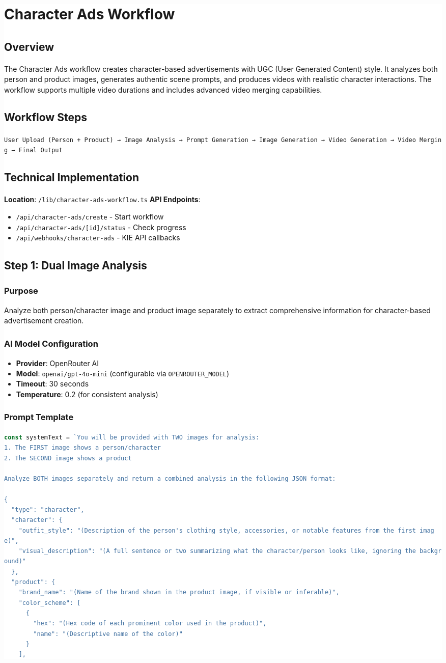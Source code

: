 # Character Ads Workflow

## Overview

The Character Ads workflow creates character-based advertisements with UGC (User Generated Content) style. It analyzes both person and product images, generates authentic scene prompts, and produces videos with realistic character interactions. The workflow supports multiple video durations and includes advanced video merging capabilities.

## Workflow Steps

```
User Upload (Person + Product) → Image Analysis → Prompt Generation → Image Generation → Video Generation → Video Merging → Final Output
```

## Technical Implementation

**Location**: `/lib/character-ads-workflow.ts`
**API Endpoints**:
- `/api/character-ads/create` - Start workflow
- `/api/character-ads/[id]/status` - Check progress
- `/api/webhooks/character-ads` - KIE API callbacks

## Step 1: Dual Image Analysis

### Purpose
Analyze both person/character image and product image separately to extract comprehensive information for character-based advertisement creation.

### AI Model Configuration
- **Provider**: OpenRouter AI
- **Model**: `openai/gpt-4o-mini` (configurable via `OPENROUTER_MODEL`)
- **Timeout**: 30 seconds
- **Temperature**: 0.2 (for consistent analysis)

### Prompt Template

```typescript
const systemText = `You will be provided with TWO images for analysis:
1. The FIRST image shows a person/character
2. The SECOND image shows a product

Analyze BOTH images separately and return a combined analysis in the following JSON format:

{
  "type": "character",
  "character": {
    "outfit_style": "(Description of the person's clothing style, accessories, or notable features from the first image)",
    "visual_description": "(A full sentence or two summarizing what the character/person looks like, ignoring the background)"
  },
  "product": {
    "brand_name": "(Name of the brand shown in the product image, if visible or inferable)",
    "color_scheme": [
      {
        "hex": "(Hex code of each prominent color used in the product)",
        "name": "(Descriptive name of the color)"
      }
    ],
```